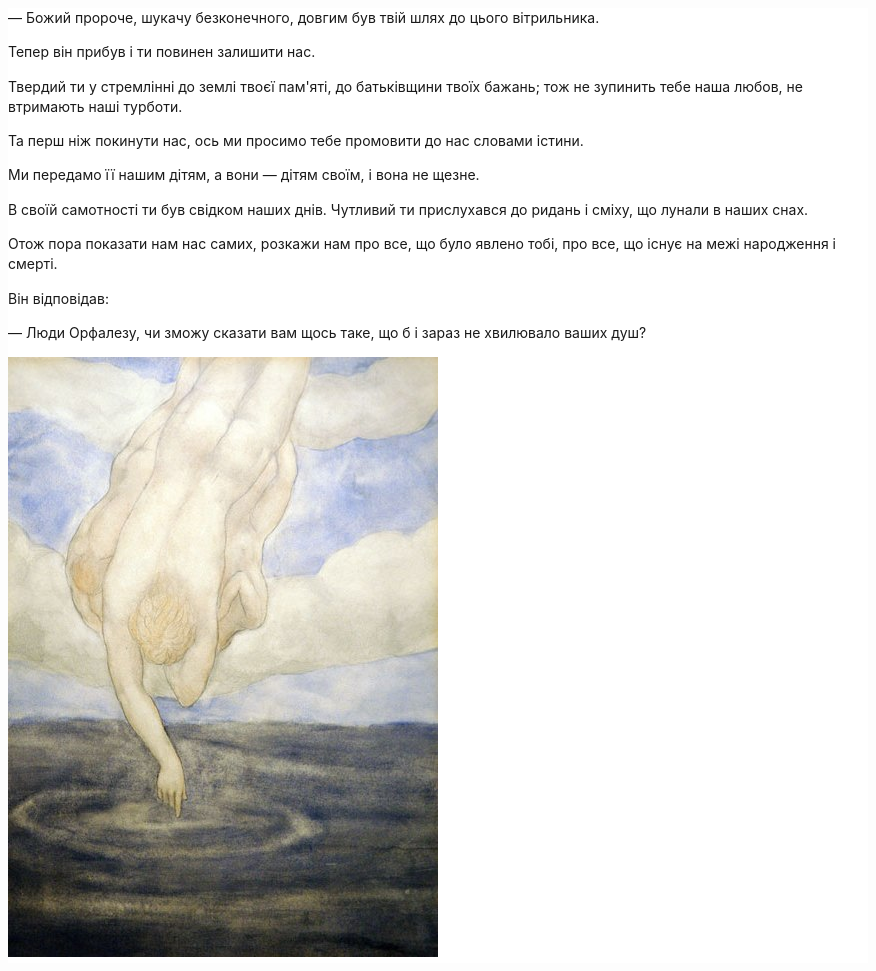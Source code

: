 <span style="text-indent: 22.5px;">— </span><span style="text-indent: 22.5px;">Божий
пророче, шукачу безконечного, довгим був твій шлях до цього
вітрильника.</span>

<span style="text-indent: 22.5px;">Тепер він прибув і ти повинен
залишити нас.</span>

<span style="text-indent: 22.5px;">Твердий ти у стремлінні до землі
твоєї пам'яті, до батьківщини твоїх бажань; тож не зупинить тебе
наша любов, не втримають наші турботи.</span>

<span style="text-indent: 22.5px;">Та перш ніж покинути нас, ось ми
просимо тебе промовити до нас словами істини.</span>

<span style="text-indent: 22.5px;">Ми передамо її нашим дітям, а вони —
дітям своїм, і вона не щезне.</span>

<span style="text-indent: 22.5px;">В своїй самотності ти був свідком
наших днів. Чутливий ти прислухався до ридань і сміху, що лунали в
наших снах.</span>

<span style="text-indent: 22.5px;">Отож пора показати нам нас самих,
розкажи нам про все, що було явлено тобі, про все, що існує на межі
народження і смерті.</span>

<span style="text-indent: 22.5px;">  
</span>

<span style="text-indent: 22.5px;">Він відповідав:</span>

<span style="text-indent: 22.5px;">— Люди Орфалезу, чи зможу сказати вам
щось таке, що б і зараз не хвилювало ваших душ?</span>


  

![the\_triad\_being](Images/the_triad_being.jpg)  
